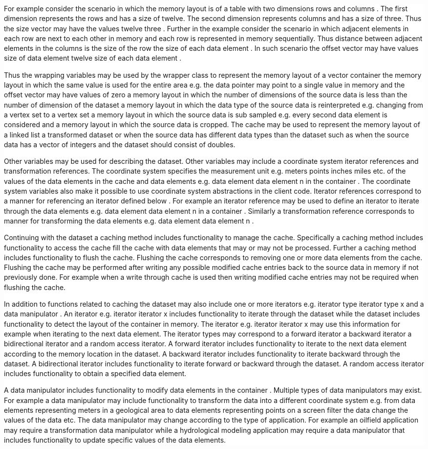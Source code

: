 For example consider the scenario in which the memory layout is of a table with two dimensions rows and columns . The first dimension represents the rows and has a size of twelve. The second dimension represents columns and has a size of three. Thus the size vector may have the values twelve three . Further in the example consider the scenario in which adjacent elements in each row are next to each other in memory and each row is represented in memory sequentially. Thus distance between adjacent elements in the columns is the size of the row the size of each data element . In such scenario the offset vector may have values size of data element twelve size of each data element .

Thus the wrapping variables may be used by the wrapper class to represent the memory layout of a vector container the memory layout in which the same value is used for the entire area e.g. the data pointer may point to a single value in memory and the offset vector may have values of zero a memory layout in which the number of dimensions of the source data is less than the number of dimension of the dataset a memory layout in which the data type of the source data is reinterpreted e.g. changing from a vertex set to a vertex set a memory layout in which the source data is sub sampled e.g. every second data element is considered and a memory layout in which the source data is cropped. The cache may be used to represent the memory layout of a linked list a transformed dataset or when the source data has different data types than the dataset such as when the source data has a vector of integers and the dataset should consist of doubles.

Other variables may be used for describing the dataset. Other variables may include a coordinate system iterator references and transformation references. The coordinate system specifies the measurement unit e.g. meters points inches miles etc. of the values of the data elements in the cache and data elements e.g. data element data element n in the container . The coordinate system variables also make it possible to use coordinate system abstractions in the client code. Iterator references correspond to a manner for referencing an iterator defined below . For example an iterator reference may be used to define an iterator to iterate through the data elements e.g. data element data element n in a container . Similarly a transformation reference corresponds to manner for transforming the data elements e.g. data element data element n .

Continuing with the dataset a caching method includes functionality to manage the cache. Specifically a caching method includes functionality to access the cache fill the cache with data elements that may or may not be processed. Further a caching method includes functionality to flush the cache. Flushing the cache corresponds to removing one or more data elements from the cache. Flushing the cache may be performed after writing any possible modified cache entries back to the source data in memory if not previously done. For example when a write through cache is used then writing modified cache entries may not be required when flushing the cache.

In addition to functions related to caching the dataset may also include one or more iterators e.g. iterator type iterator type x and a data manipulator . An iterator e.g. iterator iterator x includes functionality to iterate through the dataset while the dataset includes functionality to detect the layout of the container in memory. The iterator e.g. iterator iterator x may use this information for example when iterating to the next data element. The iterator types may correspond to a forward iterator a backward iterator a bidirectional iterator and a random access iterator. A forward iterator includes functionality to iterate to the next data element according to the memory location in the dataset. A backward iterator includes functionality to iterate backward through the dataset. A bidirectional iterator includes functionality to iterate forward or backward through the dataset. A random access iterator includes functionality to obtain a specified data element.

A data manipulator includes functionality to modify data elements in the container . Multiple types of data manipulators may exist. For example a data manipulator may include functionality to transform the data into a different coordinate system e.g. from data elements representing meters in a geological area to data elements representing points on a screen filter the data change the values of the data etc. The data manipulator may change according to the type of application. For example an oilfield application may require a transformation data manipulator while a hydrological modeling application may require a data manipulator that includes functionality to update specific values of the data elements.
